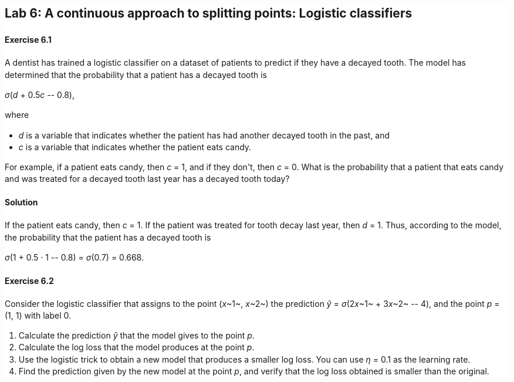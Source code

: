 



Lab 6: A continuous approach to splitting points: Logistic classifiers
-----------------------------------------------------------------------------------------------------------------------------------------------------------------------



#### Exercise 6.1



A dentist has trained a logistic classifier on a dataset of patients to
predict if they have a decayed tooth. The model has determined that the
probability that a patient has a decayed tooth is



*σ*(*d* + 0.5*c* -- 0.8),



where


- *d* is a variable that indicates whether the patient has had
    another decayed tooth in the past, and
- *c* is a variable that indicates whether the patient eats
    candy.


For example, if a patient eats candy, then *c* = 1, and if they don't,
then *c* = 0. What is the probability that a patient that eats candy and
was treated for a decayed tooth last year has a decayed tooth today?



#### Solution



If the patient eats candy, then *c* = 1. If the patient was treated for
tooth decay last year, then *d* = 1. Thus, according to the model, the
probability that the patient has a decayed tooth is



*σ*(1 + 0.5 · 1 -- 0.8) = *σ*(0.7) = 0.668.



#### Exercise 6.2



Consider the logistic classifier that assigns to the point (*x*~1~,
*x*~2~) the prediction *ŷ* = *σ*(2*x*~1~ + 3*x*~2~ -- 4), and the point
*p* = (1, 1) with label 0.


1. Calculate the prediction *ŷ* that the model gives to the point
    *p*.
2. Calculate the log loss that the model produces at the point
    *p*.
3. Use the logistic trick to obtain a new model that produces a
    smaller log loss. You can use *η* = 0.1 as the learning rate.
4. Find the prediction given by the new model at the point *p*, and
    verify that the log loss obtained is smaller than the
    original.
